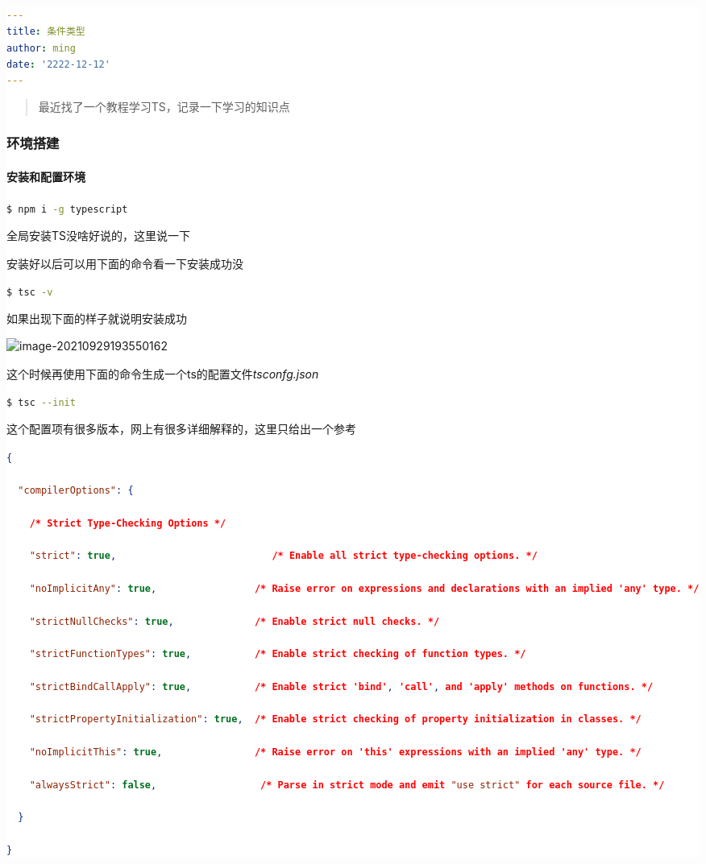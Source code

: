 ```yaml
---
title: 条件类型
author: ming
date: '2222-12-12'
---
```


> 最近找了一个教程学习TS，记录一下学习的知识点

### 环境搭建

#### 安装和配置环境

```bash
$ npm i -g typescript
```

全局安装TS没啥好说的，这里说一下

安装好以后可以用下面的命令看一下安装成功没

```bash
$ tsc -v
```

如果出现下面的样子就说明安装成功

![image-20210929193550162](https://gitee.com/zhang_yang_ming/image/raw/master/image-20210929193550162.png)

这个时候再使用下面的命令生成一个ts的配置文件*tsconfg.json*

```bash
$ tsc --init
```

这个配置项有很多版本，网上有很多详细解释的，这里只给出一个参考

```json
{

  "compilerOptions": {

    /* Strict Type-Checking Options */

    "strict": true,                           /* Enable all strict type-checking options. */

    "noImplicitAny": true,                 /* Raise error on expressions and declarations with an implied 'any' type. */

    "strictNullChecks": true,              /* Enable strict null checks. */

    "strictFunctionTypes": true,           /* Enable strict checking of function types. */

    "strictBindCallApply": true,           /* Enable strict 'bind', 'call', and 'apply' methods on functions. */

    "strictPropertyInitialization": true,  /* Enable strict checking of property initialization in classes. */

    "noImplicitThis": true,                /* Raise error on 'this' expressions with an implied 'any' type. */

    "alwaysStrict": false,                  /* Parse in strict mode and emit "use strict" for each source file. */

  }

}
```